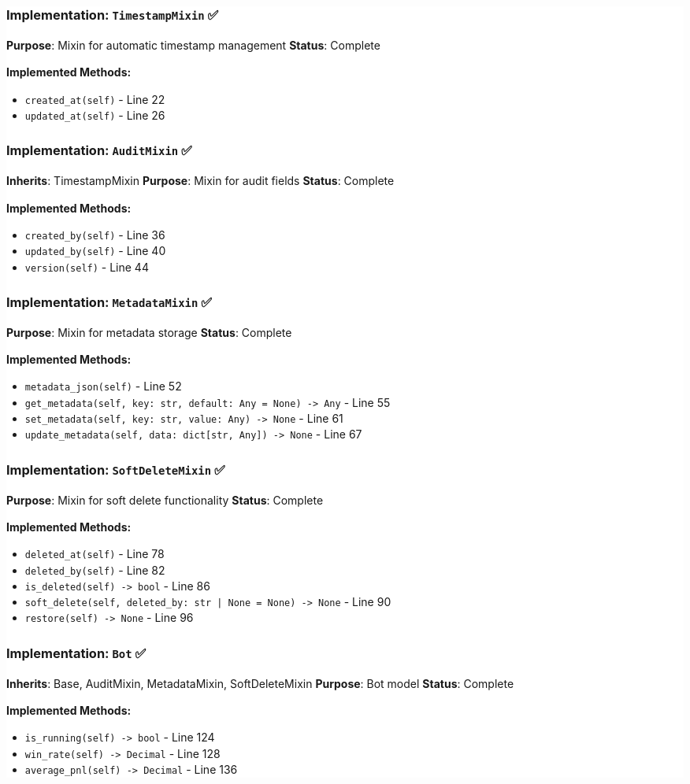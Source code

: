 ### Implementation: `TimestampMixin` ✅

**Purpose**: Mixin for automatic timestamp management
**Status**: Complete

**Implemented Methods:**
- `created_at(self)` - Line 22
- `updated_at(self)` - Line 26

### Implementation: `AuditMixin` ✅

**Inherits**: TimestampMixin
**Purpose**: Mixin for audit fields
**Status**: Complete

**Implemented Methods:**
- `created_by(self)` - Line 36
- `updated_by(self)` - Line 40
- `version(self)` - Line 44

### Implementation: `MetadataMixin` ✅

**Purpose**: Mixin for metadata storage
**Status**: Complete

**Implemented Methods:**
- `metadata_json(self)` - Line 52
- `get_metadata(self, key: str, default: Any = None) -> Any` - Line 55
- `set_metadata(self, key: str, value: Any) -> None` - Line 61
- `update_metadata(self, data: dict[str, Any]) -> None` - Line 67

### Implementation: `SoftDeleteMixin` ✅

**Purpose**: Mixin for soft delete functionality
**Status**: Complete

**Implemented Methods:**
- `deleted_at(self)` - Line 78
- `deleted_by(self)` - Line 82
- `is_deleted(self) -> bool` - Line 86
- `soft_delete(self, deleted_by: str | None = None) -> None` - Line 90
- `restore(self) -> None` - Line 96

### Implementation: `Bot` ✅

**Inherits**: Base, AuditMixin, MetadataMixin, SoftDeleteMixin
**Purpose**: Bot model
**Status**: Complete

**Implemented Methods:**
- `is_running(self) -> bool` - Line 124
- `win_rate(self) -> Decimal` - Line 128
- `average_pnl(self) -> Decimal` - Line 136
